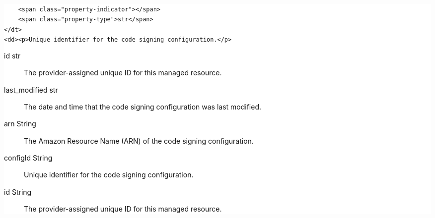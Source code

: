         <span class="property-indicator"></span>
        <span class="property-type">str</span>
    </dt>
    <dd><p>Unique identifier for the code signing configuration.</p>
</dd><dt class="property-"
            title="">
        <span id="id_python">
<a data-swiftype-name="resource-property" data-swiftype-type="text" href="#id_python" style="color: inherit; text-decoration: inherit;">id</a>
</span>
        <span class="property-indicator"></span>
        <span class="property-type">str</span>
    </dt>
    <dd><p>The provider-assigned unique ID for this managed resource.</p>
</dd><dt class="property-"
            title="">
        <span id="last_modified_python">
<a data-swiftype-name="resource-property" data-swiftype-type="text" href="#last_modified_python" style="color: inherit; text-decoration: inherit;">last_<wbr>modified</a>
</span>
        <span class="property-indicator"></span>
        <span class="property-type">str</span>
    </dt>
    <dd><p>The date and time that the code signing configuration was last modified.</p>
</dd></dl>
</pulumi-choosable>
</div>

<div>
<pulumi-choosable type="language" values="yaml">
<dl class="resources-properties"><dt class="property-"
            title="">
        <span id="arn_yaml">
<a data-swiftype-name="resource-property" data-swiftype-type="text" href="#arn_yaml" style="color: inherit; text-decoration: inherit;">arn</a>
</span>
        <span class="property-indicator"></span>
        <span class="property-type">String</span>
    </dt>
    <dd><p>The Amazon Resource Name (ARN) of the code signing configuration.</p>
</dd><dt class="property-"
            title="">
        <span id="configid_yaml">
<a data-swiftype-name="resource-property" data-swiftype-type="text" href="#configid_yaml" style="color: inherit; text-decoration: inherit;">config<wbr>Id</a>
</span>
        <span class="property-indicator"></span>
        <span class="property-type">String</span>
    </dt>
    <dd><p>Unique identifier for the code signing configuration.</p>
</dd><dt class="property-"
            title="">
        <span id="id_yaml">
<a data-swiftype-name="resource-property" data-swiftype-type="text" href="#id_yaml" style="color: inherit; text-decoration: inherit;">id</a>
</span>
        <span class="property-indicator"></span>
        <span class="property-type">String</span>
    </dt>
    <dd><p>The provider-assigned unique ID for this managed resource.</p>
</dd><dt class="property-"
            title="">
        <span id="lastmodified_yaml">